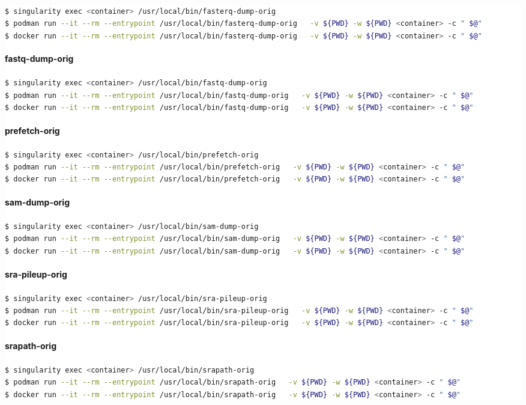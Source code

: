 ```bash
$ singularity exec <container> /usr/local/bin/fasterq-dump-orig
$ podman run --it --rm --entrypoint /usr/local/bin/fasterq-dump-orig   -v ${PWD} -w ${PWD} <container> -c " $@"
$ docker run --it --rm --entrypoint /usr/local/bin/fasterq-dump-orig   -v ${PWD} -w ${PWD} <container> -c " $@"
```


#### fastq-dump-orig

```bash
$ singularity exec <container> /usr/local/bin/fastq-dump-orig
$ podman run --it --rm --entrypoint /usr/local/bin/fastq-dump-orig   -v ${PWD} -w ${PWD} <container> -c " $@"
$ docker run --it --rm --entrypoint /usr/local/bin/fastq-dump-orig   -v ${PWD} -w ${PWD} <container> -c " $@"
```


#### prefetch-orig

```bash
$ singularity exec <container> /usr/local/bin/prefetch-orig
$ podman run --it --rm --entrypoint /usr/local/bin/prefetch-orig   -v ${PWD} -w ${PWD} <container> -c " $@"
$ docker run --it --rm --entrypoint /usr/local/bin/prefetch-orig   -v ${PWD} -w ${PWD} <container> -c " $@"
```


#### sam-dump-orig

```bash
$ singularity exec <container> /usr/local/bin/sam-dump-orig
$ podman run --it --rm --entrypoint /usr/local/bin/sam-dump-orig   -v ${PWD} -w ${PWD} <container> -c " $@"
$ docker run --it --rm --entrypoint /usr/local/bin/sam-dump-orig   -v ${PWD} -w ${PWD} <container> -c " $@"
```


#### sra-pileup-orig

```bash
$ singularity exec <container> /usr/local/bin/sra-pileup-orig
$ podman run --it --rm --entrypoint /usr/local/bin/sra-pileup-orig   -v ${PWD} -w ${PWD} <container> -c " $@"
$ docker run --it --rm --entrypoint /usr/local/bin/sra-pileup-orig   -v ${PWD} -w ${PWD} <container> -c " $@"
```


#### srapath-orig

```bash
$ singularity exec <container> /usr/local/bin/srapath-orig
$ podman run --it --rm --entrypoint /usr/local/bin/srapath-orig   -v ${PWD} -w ${PWD} <container> -c " $@"
$ docker run --it --rm --entrypoint /usr/local/bin/srapath-orig   -v ${PWD} -w ${PWD} <container> -c " $@"
```

